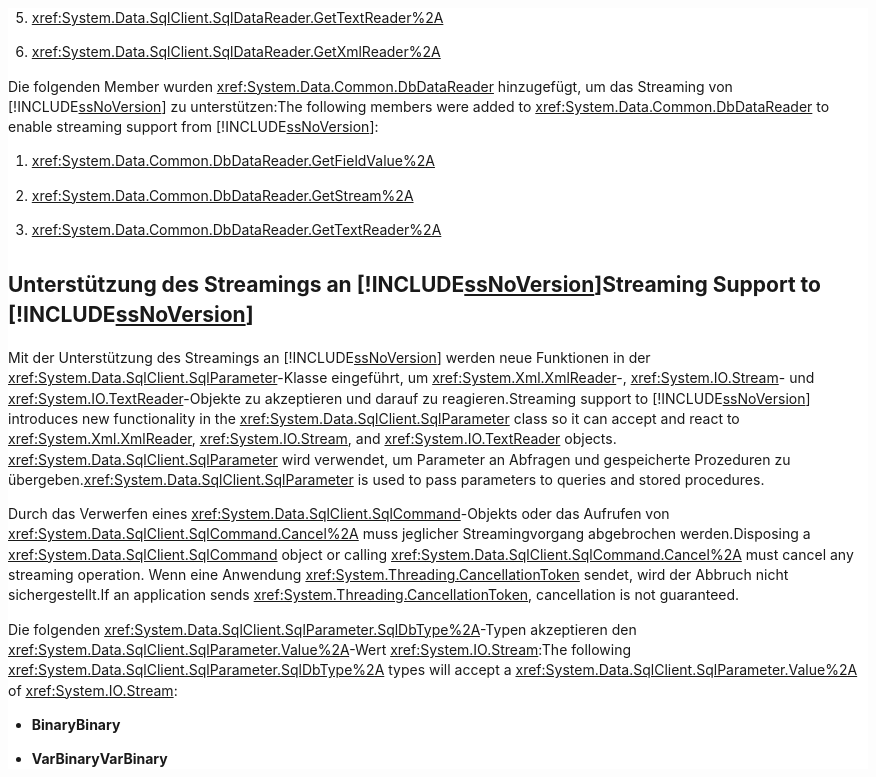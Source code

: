 5.  <xref:System.Data.SqlClient.SqlDataReader.GetTextReader%2A>  
  
6.  <xref:System.Data.SqlClient.SqlDataReader.GetXmlReader%2A>  
  
 <span data-ttu-id="da452-115">Die folgenden Member wurden <xref:System.Data.Common.DbDataReader> hinzugefügt, um das Streaming von [!INCLUDE[ssNoVersion](../../../../includes/ssnoversion-md.md)] zu unterstützen:</span><span class="sxs-lookup"><span data-stu-id="da452-115">The following members were added to <xref:System.Data.Common.DbDataReader> to enable streaming support from [!INCLUDE[ssNoVersion](../../../../includes/ssnoversion-md.md)]:</span></span>  
  
1.  <xref:System.Data.Common.DbDataReader.GetFieldValue%2A>  
  
2.  <xref:System.Data.Common.DbDataReader.GetStream%2A>  
  
3.  <xref:System.Data.Common.DbDataReader.GetTextReader%2A>  
  
## <a name="streaming-support-to-includessnoversionincludesssnoversion-mdmd"></a><span data-ttu-id="da452-116">Unterstützung des Streamings an [!INCLUDE[ssNoVersion](../../../../includes/ssnoversion-md.md)]</span><span class="sxs-lookup"><span data-stu-id="da452-116">Streaming Support to [!INCLUDE[ssNoVersion](../../../../includes/ssnoversion-md.md)]</span></span>  
 <span data-ttu-id="da452-117">Mit der Unterstützung des Streamings an [!INCLUDE[ssNoVersion](../../../../includes/ssnoversion-md.md)] werden neue Funktionen in der <xref:System.Data.SqlClient.SqlParameter>-Klasse eingeführt, um <xref:System.Xml.XmlReader>-, <xref:System.IO.Stream>- und <xref:System.IO.TextReader>-Objekte zu akzeptieren und darauf zu reagieren.</span><span class="sxs-lookup"><span data-stu-id="da452-117">Streaming support to [!INCLUDE[ssNoVersion](../../../../includes/ssnoversion-md.md)] introduces new functionality in the <xref:System.Data.SqlClient.SqlParameter> class so it can accept and react to <xref:System.Xml.XmlReader>, <xref:System.IO.Stream>, and <xref:System.IO.TextReader> objects.</span></span> <span data-ttu-id="da452-118"><xref:System.Data.SqlClient.SqlParameter> wird verwendet, um Parameter an Abfragen und gespeicherte Prozeduren zu übergeben.</span><span class="sxs-lookup"><span data-stu-id="da452-118"><xref:System.Data.SqlClient.SqlParameter> is used to pass parameters to queries and stored procedures.</span></span>  
  
 <span data-ttu-id="da452-119">Durch das Verwerfen eines <xref:System.Data.SqlClient.SqlCommand>-Objekts oder das Aufrufen von <xref:System.Data.SqlClient.SqlCommand.Cancel%2A> muss jeglicher Streamingvorgang abgebrochen werden.</span><span class="sxs-lookup"><span data-stu-id="da452-119">Disposing a <xref:System.Data.SqlClient.SqlCommand> object or calling <xref:System.Data.SqlClient.SqlCommand.Cancel%2A> must cancel any streaming operation.</span></span> <span data-ttu-id="da452-120">Wenn eine Anwendung <xref:System.Threading.CancellationToken> sendet, wird der Abbruch nicht sichergestellt.</span><span class="sxs-lookup"><span data-stu-id="da452-120">If an application sends <xref:System.Threading.CancellationToken>, cancellation is not guaranteed.</span></span>  
  
 <span data-ttu-id="da452-121">Die folgenden <xref:System.Data.SqlClient.SqlParameter.SqlDbType%2A>-Typen akzeptieren den <xref:System.Data.SqlClient.SqlParameter.Value%2A>-Wert <xref:System.IO.Stream>:</span><span class="sxs-lookup"><span data-stu-id="da452-121">The following <xref:System.Data.SqlClient.SqlParameter.SqlDbType%2A> types will accept a <xref:System.Data.SqlClient.SqlParameter.Value%2A> of <xref:System.IO.Stream>:</span></span>  
  
-   <span data-ttu-id="da452-122">**Binary**</span><span class="sxs-lookup"><span data-stu-id="da452-122">**Binary**</span></span>  
  
-   <span data-ttu-id="da452-123">**VarBinary**</span><span class="sxs-lookup"><span data-stu-id="da452-123">**VarBinary**</span></span>  
  